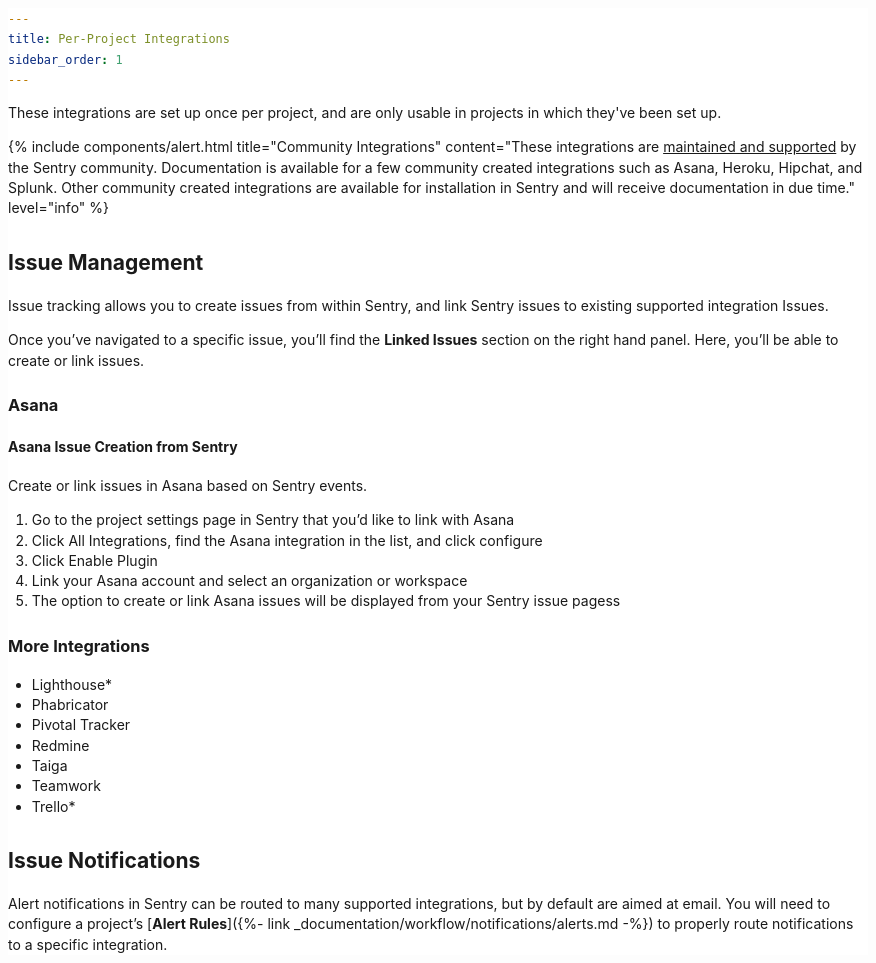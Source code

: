 ```yaml
---
title: Per-Project Integrations
sidebar_order: 1
---
```


These integrations are set up once per project, and are only usable in projects in which they've been set up.

{% include components/alert.html
  title="Community Integrations"
  content="These integrations are [maintained and supported](https://forum.sentry.io) by the Sentry community. Documentation is available for a few community created integrations such as Asana, Heroku, Hipchat, and Splunk. Other community created integrations are available for installation in Sentry and will receive documentation in due time."
  level="info"
%}

## Issue Management

Issue tracking allows you to create issues from within Sentry, and link Sentry issues to existing supported integration Issues.

Once you’ve navigated to a specific issue, you’ll find the **Linked Issues** section on the right hand panel. Here, you’ll be able to create or link issues. 

### Asana

#### Asana Issue Creation from Sentry

Create or link issues in Asana based on Sentry events.

1. Go to the project settings page in Sentry that you’d like to link with Asana
2. Click All Integrations, find the Asana integration in the list, and click configure
3. Click Enable Plugin
4. Link your Asana account and select an organization or workspace
5. The option to create or link Asana issues will be displayed from your Sentry issue pagess

### More Integrations

-   Lighthouse*
-   Phabricator
-   Pivotal Tracker
-   Redmine
-   Taiga
-   Teamwork
-   Trello*

## Issue Notifications

Alert notifications in Sentry can be routed to many supported integrations, but by default are aimed at email. You will need to configure a project’s [**Alert Rules**]({%- link _documentation/workflow/notifications/alerts.md -%}) to properly route notifications to a specific integration.
